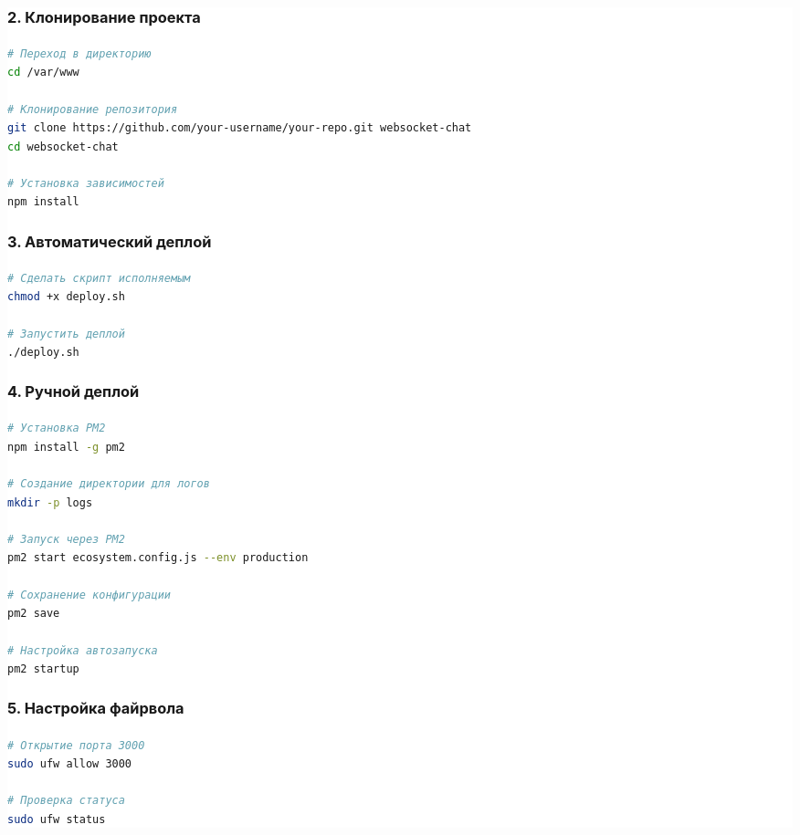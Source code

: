### 2. Клонирование проекта

```bash
# Переход в директорию
cd /var/www

# Клонирование репозитория
git clone https://github.com/your-username/your-repo.git websocket-chat
cd websocket-chat

# Установка зависимостей
npm install
```

### 3. Автоматический деплой

```bash
# Сделать скрипт исполняемым
chmod +x deploy.sh

# Запустить деплой
./deploy.sh
```

### 4. Ручной деплой

```bash
# Установка PM2
npm install -g pm2

# Создание директории для логов
mkdir -p logs

# Запуск через PM2
pm2 start ecosystem.config.js --env production

# Сохранение конфигурации
pm2 save

# Настройка автозапуска
pm2 startup
```

### 5. Настройка файрвола

```bash
# Открытие порта 3000
sudo ufw allow 3000

# Проверка статуса
sudo ufw status
```

